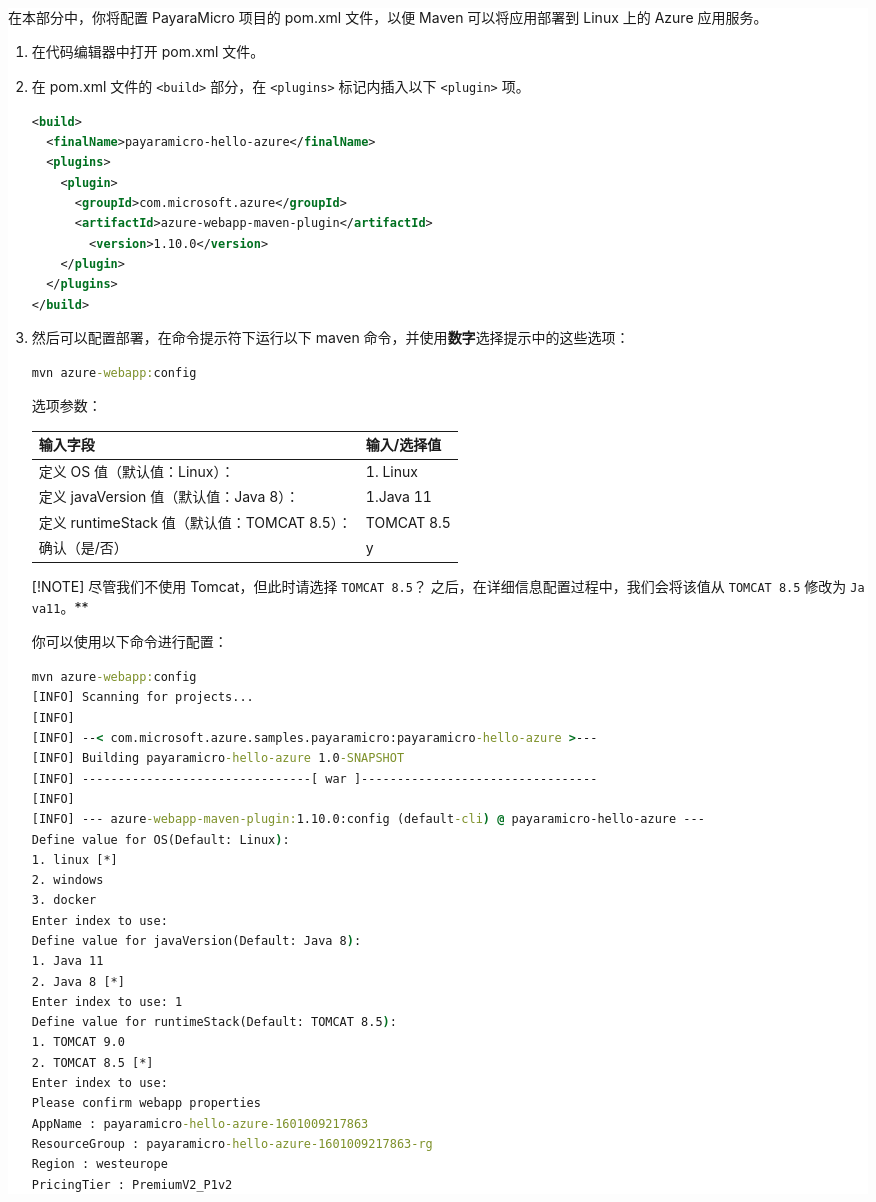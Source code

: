 在本部分中，你将配置 PayaraMicro 项目的 pom.xml 文件，以便 Maven 可以将应用部署到 Linux 上的 Azure 应用服务。

1. 在代码编辑器中打开 pom.xml 文件。

2. 在 pom.xml 文件的 `<build>` 部分，在 `<plugins>` 标记内插入以下 `<plugin>` 项。

   ```xml
   <build>
     <finalName>payaramicro-hello-azure</finalName>
     <plugins>
       <plugin>
         <groupId>com.microsoft.azure</groupId>
         <artifactId>azure-webapp-maven-plugin</artifactId>
           <version>1.10.0</version>
       </plugin>
     </plugins>
   </build>
   ```

3. 然后可以配置部署，在命令提示符下运行以下 maven 命令，并使用**数字**选择提示中的这些选项：

   ```cmd
   mvn azure-webapp:config
   ```

   选项参数：  

   |  输入字段  |  输入/选择值  |
   | ---- | ---- |
   |  定义 OS 值（默认值：Linux）：  | 1. Linux  |
   |  定义 javaVersion 值（默认值：Java 8）：   | 1.Java 11  |
   |  定义 runtimeStack 值（默认值：TOMCAT 8.5）： | TOMCAT 8.5 |
   |  确认（是/否） | y |

   [!NOTE]
   尽管我们不使用 Tomcat，但此时请选择 `TOMCAT 8.5`？ 之后，在详细信息配置过程中，我们会将该值从 `TOMCAT 8.5` 修改为 `Java11`。**

   你可以使用以下命令进行配置：

   ```cmd
   mvn azure-webapp:config
   [INFO] Scanning for projects...
   [INFO] 
   [INFO] --< com.microsoft.azure.samples.payaramicro:payaramicro-hello-azure >---
   [INFO] Building payaramicro-hello-azure 1.0-SNAPSHOT
   [INFO] --------------------------------[ war ]---------------------------------
   [INFO] 
   [INFO] --- azure-webapp-maven-plugin:1.10.0:config (default-cli) @ payaramicro-hello-azure ---
   Define value for OS(Default: Linux): 
   1. linux [*]
   2. windows
   3. docker
   Enter index to use: 
   Define value for javaVersion(Default: Java 8): 
   1. Java 11
   2. Java 8 [*]
   Enter index to use: 1
   Define value for runtimeStack(Default: TOMCAT 8.5): 
   1. TOMCAT 9.0
   2. TOMCAT 8.5 [*]
   Enter index to use: 
   Please confirm webapp properties
   AppName : payaramicro-hello-azure-1601009217863
   ResourceGroup : payaramicro-hello-azure-1601009217863-rg
   Region : westeurope
   PricingTier : PremiumV2_P1v2
   ```

[Azure Command-Line Interface (CLI)]: /cli/azure/overview
[Azure for Java Developers]: ../index.yml
[Azure 门户]: https://portal.azure.com/
[free Azure account]: https://azure.microsoft.com/pricing/free-trial/
[Git]: https://github.com/
[Working with Azure DevOps and Java]: /azure/devops/
[Maven]: http://maven.apache.org/
[MSDN subscriber benefits]: https://azure.microsoft.com/pricing/member-offers/msdn-benefits-details/
[适用于 Azure Web 应用的 Maven 插件]: /java/api/overview/azure/maven/azure-webapp-maven-plugin/readme
[Java Development Kit (JDK)]: ../fundamentals/java-jdk-long-term-support.md
[AP01]: media/deploy-spring-boot-java-app-with-maven-plugin/web-app-listed-azure-portal.png
[AP02]: media/deploy-spring-boot-java-app-with-maven-plugin/determine-web-app-url.png